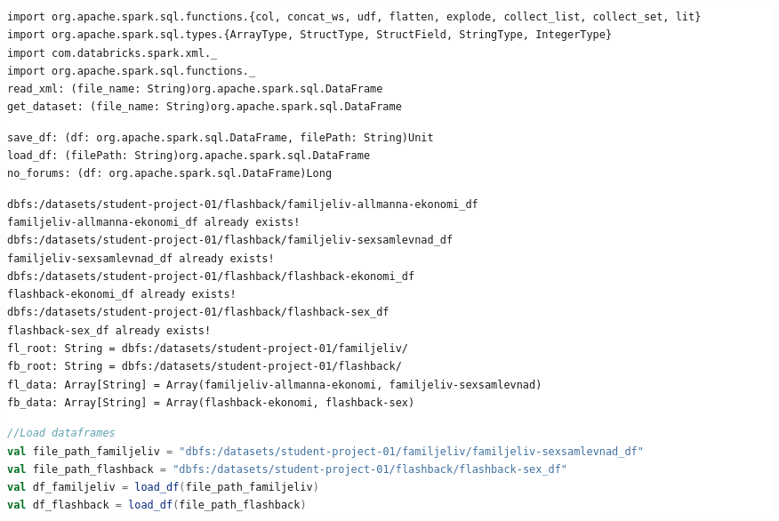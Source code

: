 </div>

<div class="cell code" execution_count="1" scrolled="false">

<div class="output execute_result plain_result" execution_count="1">

    import org.apache.spark.sql.functions.{col, concat_ws, udf, flatten, explode, collect_list, collect_set, lit}
    import org.apache.spark.sql.types.{ArrayType, StructType, StructField, StringType, IntegerType}
    import com.databricks.spark.xml._
    import org.apache.spark.sql.functions._
    read_xml: (file_name: String)org.apache.spark.sql.DataFrame
    get_dataset: (file_name: String)org.apache.spark.sql.DataFrame

</div>

</div>

<div class="cell code" execution_count="1" scrolled="false">

<div class="output execute_result plain_result" execution_count="1">

    save_df: (df: org.apache.spark.sql.DataFrame, filePath: String)Unit
    load_df: (filePath: String)org.apache.spark.sql.DataFrame
    no_forums: (df: org.apache.spark.sql.DataFrame)Long

</div>

</div>

<div class="cell code" execution_count="1" scrolled="false">

</div>

<div class="cell code" execution_count="1" scrolled="false">

<div class="output execute_result plain_result" execution_count="1">

    dbfs:/datasets/student-project-01/flashback/familjeliv-allmanna-ekonomi_df
    familjeliv-allmanna-ekonomi_df already exists!
    dbfs:/datasets/student-project-01/flashback/familjeliv-sexsamlevnad_df
    familjeliv-sexsamlevnad_df already exists!
    dbfs:/datasets/student-project-01/flashback/flashback-ekonomi_df
    flashback-ekonomi_df already exists!
    dbfs:/datasets/student-project-01/flashback/flashback-sex_df
    flashback-sex_df already exists!
    fl_root: String = dbfs:/datasets/student-project-01/familjeliv/
    fb_root: String = dbfs:/datasets/student-project-01/flashback/
    fl_data: Array[String] = Array(familjeliv-allmanna-ekonomi, familjeliv-sexsamlevnad)
    fb_data: Array[String] = Array(flashback-ekonomi, flashback-sex)

</div>

</div>

<div class="cell code" execution_count="1" scrolled="false">

``` scala
//Load dataframes
val file_path_familjeliv = "dbfs:/datasets/student-project-01/familjeliv/familjeliv-sexsamlevnad_df"
val file_path_flashback = "dbfs:/datasets/student-project-01/flashback/flashback-sex_df"
val df_familjeliv = load_df(file_path_familjeliv)
val df_flashback = load_df(file_path_flashback)
```
